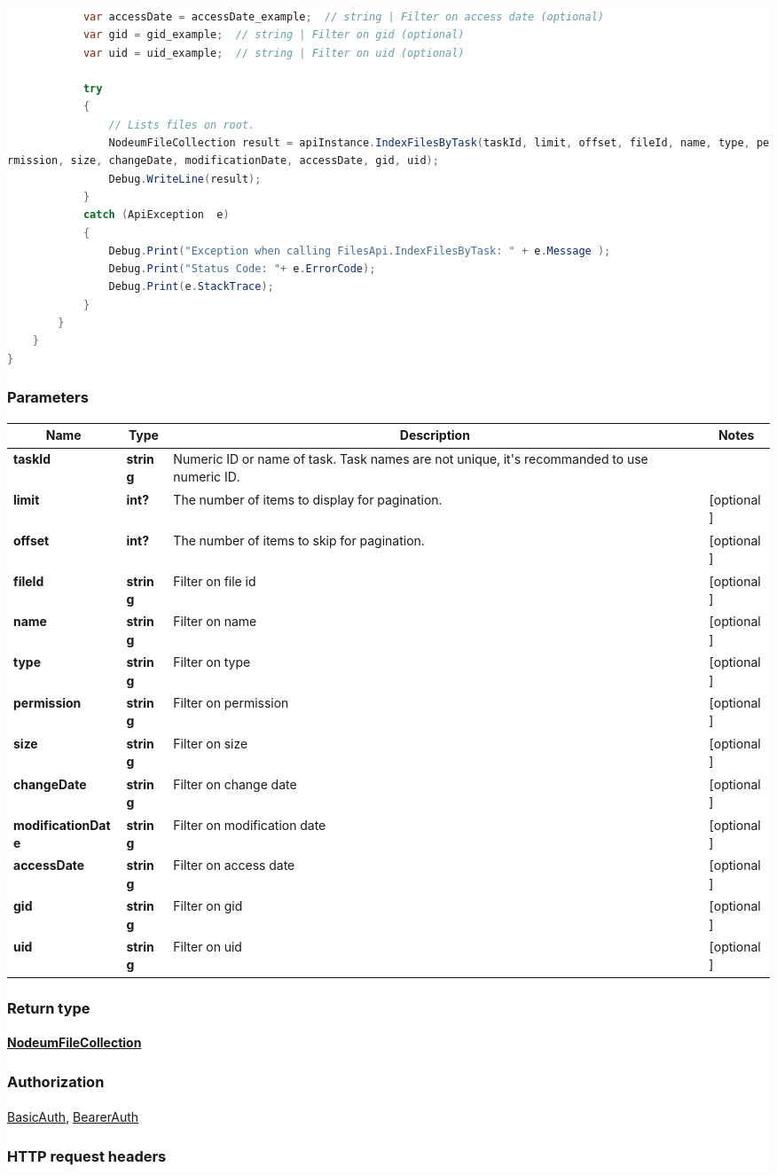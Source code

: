 ```csharp
            var accessDate = accessDate_example;  // string | Filter on access date (optional) 
            var gid = gid_example;  // string | Filter on gid (optional) 
            var uid = uid_example;  // string | Filter on uid (optional) 

            try
            {
                // Lists files on root.
                NodeumFileCollection result = apiInstance.IndexFilesByTask(taskId, limit, offset, fileId, name, type, permission, size, changeDate, modificationDate, accessDate, gid, uid);
                Debug.WriteLine(result);
            }
            catch (ApiException  e)
            {
                Debug.Print("Exception when calling FilesApi.IndexFilesByTask: " + e.Message );
                Debug.Print("Status Code: "+ e.ErrorCode);
                Debug.Print(e.StackTrace);
            }
        }
    }
}
```

### Parameters

Name | Type | Description  | Notes
------------- | ------------- | ------------- | -------------
 **taskId** | **string**| Numeric ID or name of task. Task names are not unique, it&#39;s recommanded to use numeric ID. | 
 **limit** | **int?**| The number of items to display for pagination. | [optional] 
 **offset** | **int?**| The number of items to skip for pagination. | [optional] 
 **fileId** | **string**| Filter on file id | [optional] 
 **name** | **string**| Filter on name | [optional] 
 **type** | **string**| Filter on type | [optional] 
 **permission** | **string**| Filter on permission | [optional] 
 **size** | **string**| Filter on size | [optional] 
 **changeDate** | **string**| Filter on change date | [optional] 
 **modificationDate** | **string**| Filter on modification date | [optional] 
 **accessDate** | **string**| Filter on access date | [optional] 
 **gid** | **string**| Filter on gid | [optional] 
 **uid** | **string**| Filter on uid | [optional] 

### Return type

[**NodeumFileCollection**](NodeumFileCollection.md)

### Authorization

[BasicAuth](../README.md#BasicAuth), [BearerAuth](../README.md#BearerAuth)

### HTTP request headers
